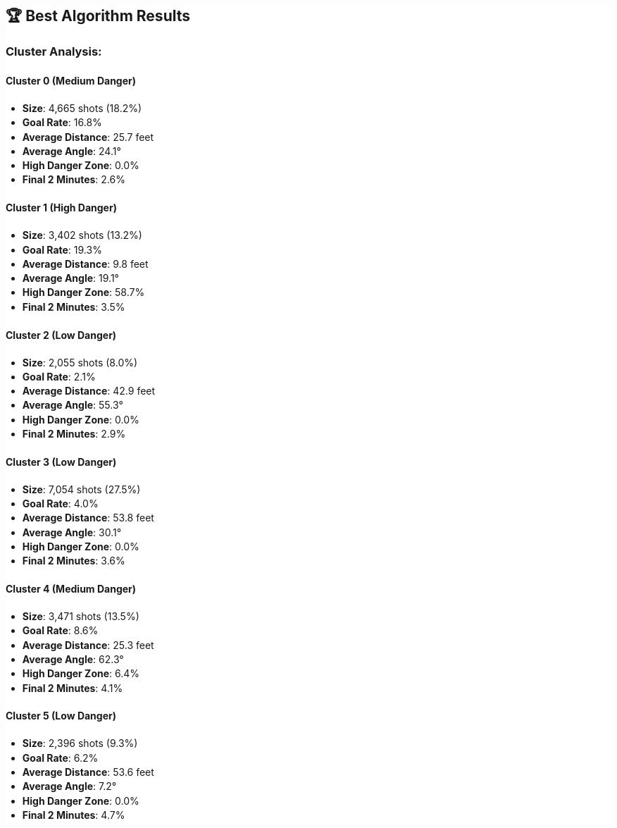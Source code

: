 ## 🏆 **Best Algorithm Results**

### **Cluster Analysis**:

#### **Cluster 0** (Medium Danger)
- **Size**: 4,665 shots (18.2%)
- **Goal Rate**: 16.8%
- **Average Distance**: 25.7 feet
- **Average Angle**: 24.1°
- **High Danger Zone**: 0.0%
- **Final 2 Minutes**: 2.6%

#### **Cluster 1** (High Danger)
- **Size**: 3,402 shots (13.2%)
- **Goal Rate**: 19.3%
- **Average Distance**: 9.8 feet
- **Average Angle**: 19.1°
- **High Danger Zone**: 58.7%
- **Final 2 Minutes**: 3.5%

#### **Cluster 2** (Low Danger)
- **Size**: 2,055 shots (8.0%)
- **Goal Rate**: 2.1%
- **Average Distance**: 42.9 feet
- **Average Angle**: 55.3°
- **High Danger Zone**: 0.0%
- **Final 2 Minutes**: 2.9%

#### **Cluster 3** (Low Danger)
- **Size**: 7,054 shots (27.5%)
- **Goal Rate**: 4.0%
- **Average Distance**: 53.8 feet
- **Average Angle**: 30.1°
- **High Danger Zone**: 0.0%
- **Final 2 Minutes**: 3.6%

#### **Cluster 4** (Medium Danger)
- **Size**: 3,471 shots (13.5%)
- **Goal Rate**: 8.6%
- **Average Distance**: 25.3 feet
- **Average Angle**: 62.3°
- **High Danger Zone**: 6.4%
- **Final 2 Minutes**: 4.1%

#### **Cluster 5** (Low Danger)
- **Size**: 2,396 shots (9.3%)
- **Goal Rate**: 6.2%
- **Average Distance**: 53.6 feet
- **Average Angle**: 7.2°
- **High Danger Zone**: 0.0%
- **Final 2 Minutes**: 4.7%
